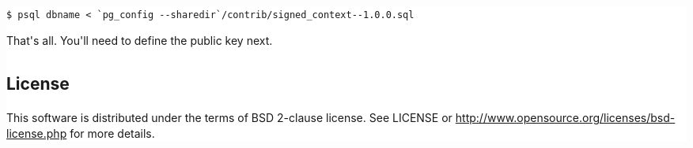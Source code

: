     $ psql dbname < `pg_config --sharedir`/contrib/signed_context--1.0.0.sql

That's all. You'll need to define the public key next.


## License

This software is distributed under the terms of BSD 2-clause license.
See LICENSE or http://www.opensource.org/licenses/bsd-license.php for
more details.
